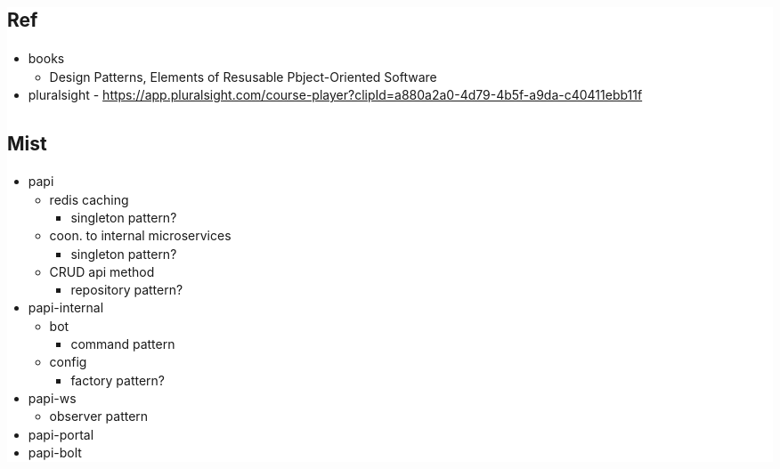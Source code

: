 
## Ref
- books
	- Design Patterns, Elements of Resusable Pbject-Oriented Software
- pluralsight - https://app.pluralsight.com/course-player?clipId=a880a2a0-4d79-4b5f-a9da-c40411ebb11f


## Mist
- papi
	- redis caching
		- singleton pattern?
	- coon. to internal microservices
		- singleton pattern?
	- CRUD api method
		- repository pattern?
- papi-internal
	- bot
		- command pattern
	- config
		- factory pattern?
- papi-ws
	- observer pattern
- papi-portal
- papi-bolt